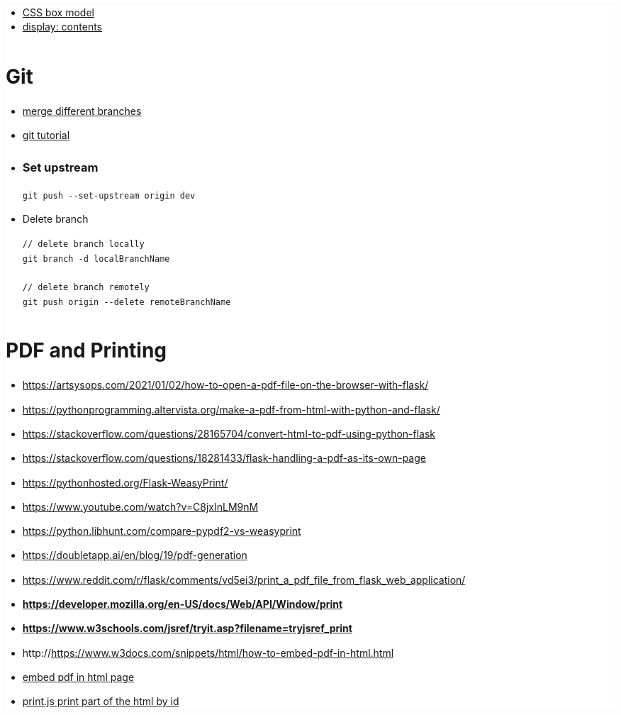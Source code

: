 * [CSS box model](https://developer.mozilla.org/en-US/docs/Web/CSS/CSS_Box_Model/Introduction_to_the_CSS_box_model)
* [display: contents](https://caniuse.com/css-display-contents)

  

# Git

* [merge different branches](https://stackoverflow.com/questions/14168677/merge-development-branch-with-master)

* [git tutorial](https://marklodato.github.io/visual-git-guide/index-en.html#basic-usage)

* ### Set upstream

  ```git
  git push --set-upstream origin dev
  ```
  
* Delete branch

  ```git
  // delete branch locally
  git branch -d localBranchName
  
  // delete branch remotely
  git push origin --delete remoteBranchName
  ```

  

# PDF and Printing 

* https://artsysops.com/2021/01/02/how-to-open-a-pdf-file-on-the-browser-with-flask/

* https://pythonprogramming.altervista.org/make-a-pdf-from-html-with-python-and-flask/

* https://stackoverflow.com/questions/28165704/convert-html-to-pdf-using-python-flask

* https://stackoverflow.com/questions/18281433/flask-handling-a-pdf-as-its-own-page

* https://pythonhosted.org/Flask-WeasyPrint/

* https://www.youtube.com/watch?v=C8jxInLM9nM

* https://python.libhunt.com/compare-pypdf2-vs-weasyprint

* https://doubletapp.ai/en/blog/19/pdf-generation

* https://www.reddit.com/r/flask/comments/vd5ei3/print_a_pdf_file_from_flask_web_application/

* **https://developer.mozilla.org/en-US/docs/Web/API/Window/print**

* **https://www.w3schools.com/jsref/tryit.asp?filename=tryjsref_print**

* http://https://www.w3docs.com/snippets/html/how-to-embed-pdf-in-html.html

* [embed pdf in html page](https://www.w3docs.com/snippets/html/how-to-embed-pdf-in-html.html)

* [print.js print part of the html by id](https://printjs.crabbly.com/)
